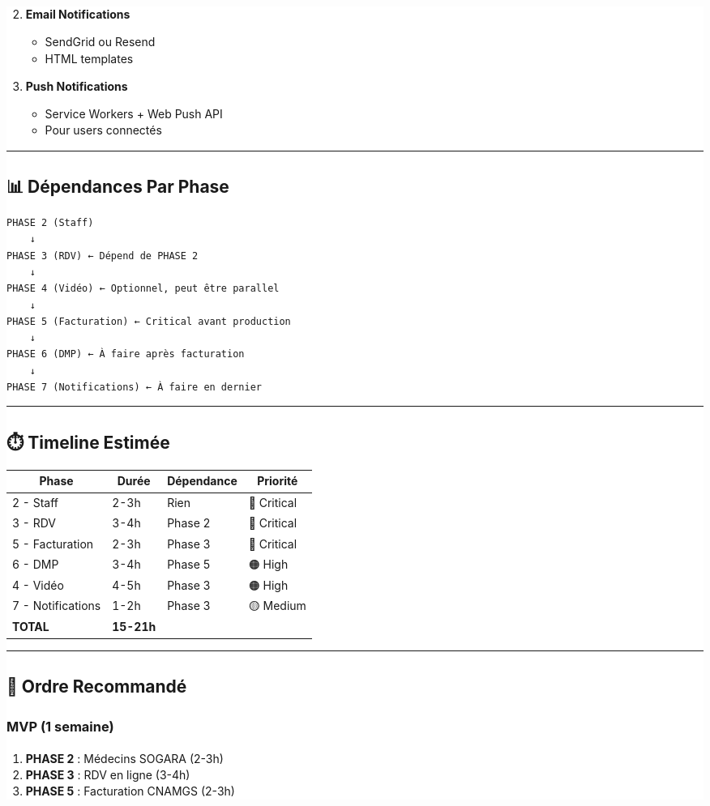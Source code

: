 2. **Email Notifications**
   - SendGrid ou Resend
   - HTML templates

3. **Push Notifications**
   - Service Workers + Web Push API
   - Pour users connectés

---

## 📊 Dépendances Par Phase

```
PHASE 2 (Staff)
    ↓
PHASE 3 (RDV) ← Dépend de PHASE 2
    ↓
PHASE 4 (Vidéo) ← Optionnel, peut être parallel
    ↓
PHASE 5 (Facturation) ← Critical avant production
    ↓
PHASE 6 (DMP) ← À faire après facturation
    ↓
PHASE 7 (Notifications) ← À faire en dernier
```

---

## ⏱️ Timeline Estimée

| Phase | Durée | Dépendance | Priorité |
|-------|-------|-----------|----------|
| 2 - Staff | 2-3h | Rien | 🔴 Critical |
| 3 - RDV | 3-4h | Phase 2 | 🔴 Critical |
| 5 - Facturation | 2-3h | Phase 3 | 🔴 Critical |
| 6 - DMP | 3-4h | Phase 5 | 🟠 High |
| 4 - Vidéo | 4-5h | Phase 3 | 🟠 High |
| 7 - Notifications | 1-2h | Phase 3 | 🟡 Medium |
| **TOTAL** | **15-21h** | | |

---

## 🔄 Ordre Recommandé

### MVP (1 semaine)
1. **PHASE 2** : Médecins SOGARA (2-3h)
2. **PHASE 3** : RDV en ligne (3-4h)
3. **PHASE 5** : Facturation CNAMGS (2-3h)
